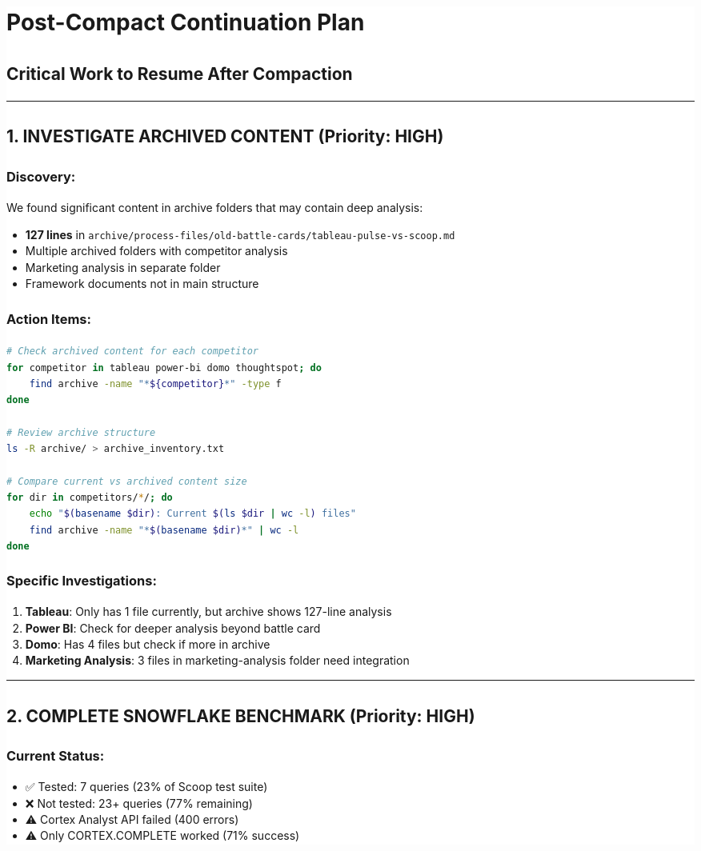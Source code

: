 # Post-Compact Continuation Plan
## Critical Work to Resume After Compaction

---

## 1. INVESTIGATE ARCHIVED CONTENT (Priority: HIGH)

### Discovery:
We found significant content in archive folders that may contain deep analysis:
- **127 lines** in `archive/process-files/old-battle-cards/tableau-pulse-vs-scoop.md`
- Multiple archived folders with competitor analysis
- Marketing analysis in separate folder
- Framework documents not in main structure

### Action Items:
```bash
# Check archived content for each competitor
for competitor in tableau power-bi domo thoughtspot; do
    find archive -name "*${competitor}*" -type f
done

# Review archive structure
ls -R archive/ > archive_inventory.txt

# Compare current vs archived content size
for dir in competitors/*/; do
    echo "$(basename $dir): Current $(ls $dir | wc -l) files"
    find archive -name "*$(basename $dir)*" | wc -l
done
```

### Specific Investigations:
1. **Tableau**: Only has 1 file currently, but archive shows 127-line analysis
2. **Power BI**: Check for deeper analysis beyond battle card
3. **Domo**: Has 4 files but check if more in archive
4. **Marketing Analysis**: 3 files in marketing-analysis folder need integration

---

## 2. COMPLETE SNOWFLAKE BENCHMARK (Priority: HIGH)

### Current Status:
- ✅ Tested: 7 queries (23% of Scoop test suite)
- ❌ Not tested: 23+ queries (77% remaining)
- ⚠️ Cortex Analyst API failed (400 errors)
- ⚠️ Only CORTEX.COMPLETE worked (71% success)
